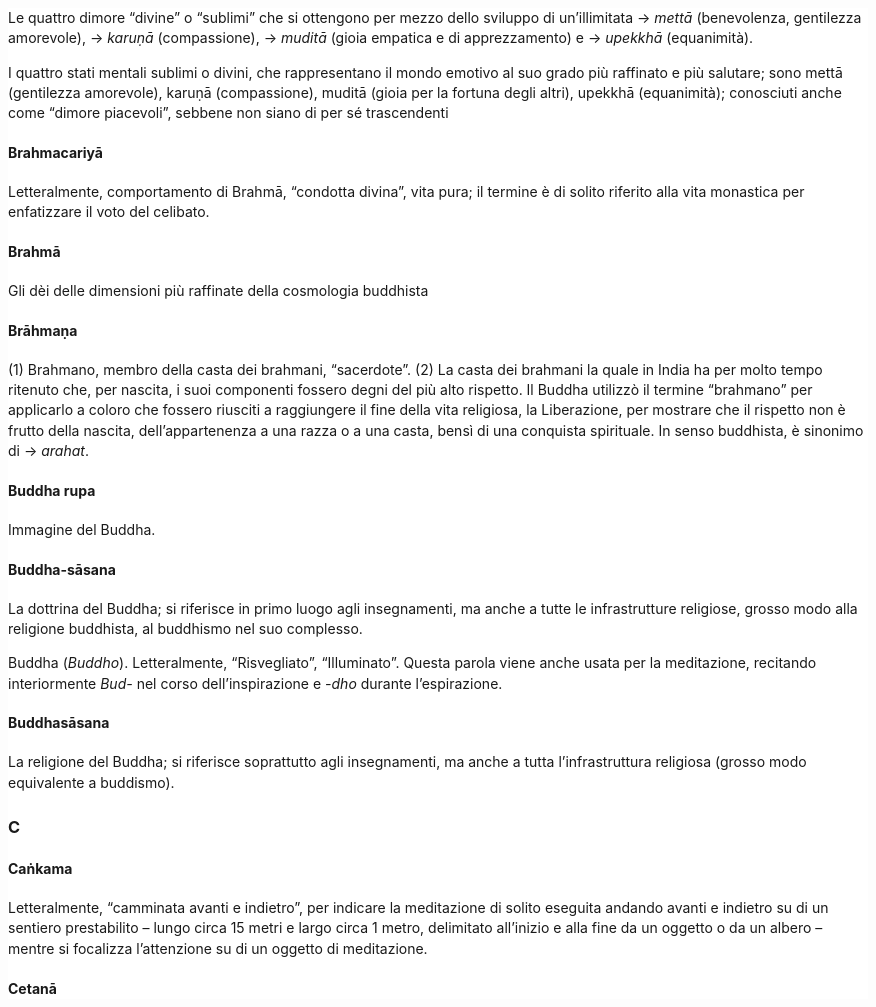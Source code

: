 Le quattro dimore “divine” o “sublimi” che si ottengono per mezzo dello sviluppo di un’illimitata → *mettā* (benevolenza, gentilezza amorevole), → *karuṇā* (compassione), → *muditā* (gioia empatica e di apprezzamento) e → *upekkhā* (equanimità).

I quattro stati mentali sublimi o divini, che rappresentano il mondo emotivo al suo grado più raffinato e più salutare; sono mettā (gentilezza amorevole), karuṇā (compassione), muditā (gioia per la fortuna degli altri), upekkhā (equanimità); conosciuti anche come “dimore piacevoli”, sebbene non siano di per sé trascendenti

#### Brahmacariyā

Letteralmente, comportamento di Brahmā, “condotta divina”, vita pura; il termine è di solito riferito alla vita monastica per enfatizzare il voto del celibato.

#### Brahmā

Gli dèi delle dimensioni più raffinate della cosmologia buddhista

#### Brāhmaṇa

(1) Brahmano, membro della casta dei brahmani, “sacerdote”. (2) La casta dei brahmani la quale in India ha per molto tempo ritenuto che, per nascita, i suoi componenti fossero degni del più alto rispetto. Il Buddha utilizzò il termine “brahmano” per applicarlo a coloro che fossero riusciti a raggiungere il fine della vita religiosa, la Liberazione, per mostrare che il rispetto non è frutto della nascita, dell’appartenenza a una razza o a una casta, bensì di una conquista spirituale. In senso buddhista, è sinonimo di → *arahat*.

#### Buddha rupa

Immagine del Buddha.

#### Buddha-sāsana

La dottrina del Buddha; si riferisce in primo luogo agli insegnamenti, ma anche a tutte le infrastrutture religiose, grosso modo alla religione buddhista, al buddhismo nel suo complesso.

Buddha (*Buddho*). Letteralmente, “Risvegliato”, “Illuminato”. Questa parola viene anche usata per la meditazione, recitando interiormente *Bud-* nel corso dell’inspirazione e *-dho* durante l’espirazione.

#### Buddhasāsana

La religione del Buddha; si riferisce soprattutto agli insegnamenti, ma anche a tutta l’infrastruttura religiosa (grosso modo equivalente a buddismo).

### C

#### Caṅkama

Letteralmente, “camminata avanti e indietro”, per indicare la meditazione di solito eseguita andando avanti e indietro su di un sentiero prestabilito – lungo circa 15 metri e largo circa 1 metro, delimitato all’inizio e alla fine da un oggetto o da un albero – mentre si focalizza l’attenzione su di un oggetto di meditazione.

#### Cetanā
